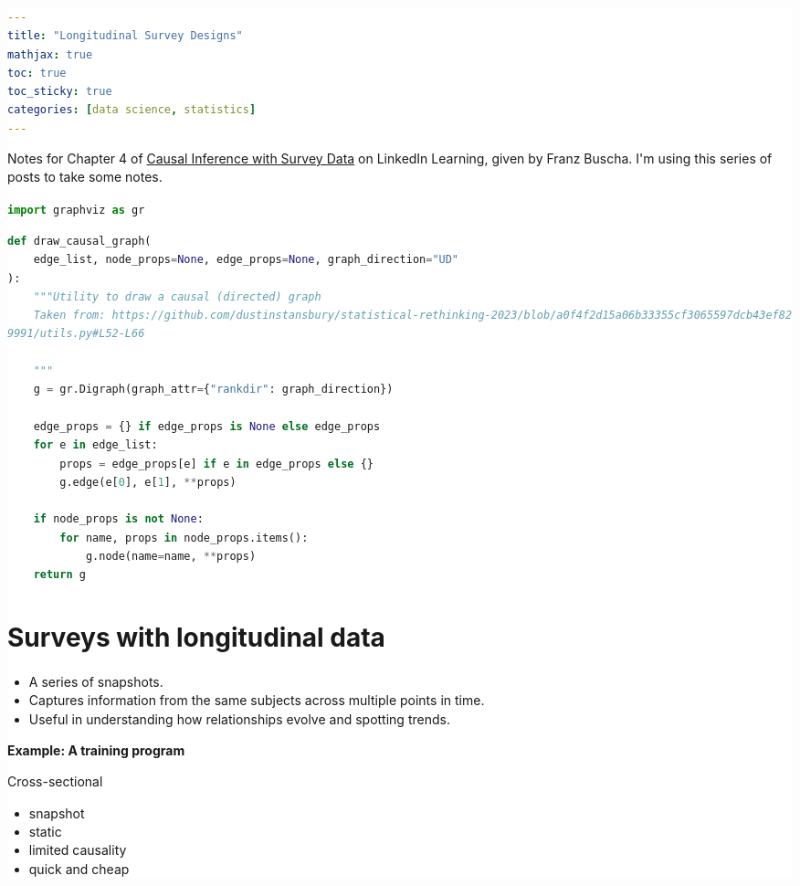 ```yaml
---
title: "Longitudinal Survey Designs"
mathjax: true
toc: true
toc_sticky: true
categories: [data science, statistics]
---
```


Notes for Chapter 4 of [Causal Inference with Survey Data](https://www.linkedin.com/learning/causal-inference-with-survey-data/surveys-with-longitudinal-data?autoSkip=true&resume=false&u=185169545) on LinkedIn Learning, given by Franz Buscha. I'm using this series of posts to take some notes.


```python
import graphviz as gr
```


```python
def draw_causal_graph(
    edge_list, node_props=None, edge_props=None, graph_direction="UD"
):
    """Utility to draw a causal (directed) graph
    Taken from: https://github.com/dustinstansbury/statistical-rethinking-2023/blob/a0f4f2d15a06b33355cf3065597dcb43ef829991/utils.py#L52-L66

    """
    g = gr.Digraph(graph_attr={"rankdir": graph_direction})

    edge_props = {} if edge_props is None else edge_props
    for e in edge_list:
        props = edge_props[e] if e in edge_props else {}
        g.edge(e[0], e[1], **props)

    if node_props is not None:
        for name, props in node_props.items():
            g.node(name=name, **props)
    return g
```

# Surveys with longitudinal data

- A series of snapshots.
- Captures information from the same subjects across multiple points in time.
- Useful in understanding how relationships evolve and spotting trends.

**Example: A training program**

Cross-sectional
- snapshot
- static
- limited causality
- quick and cheap
